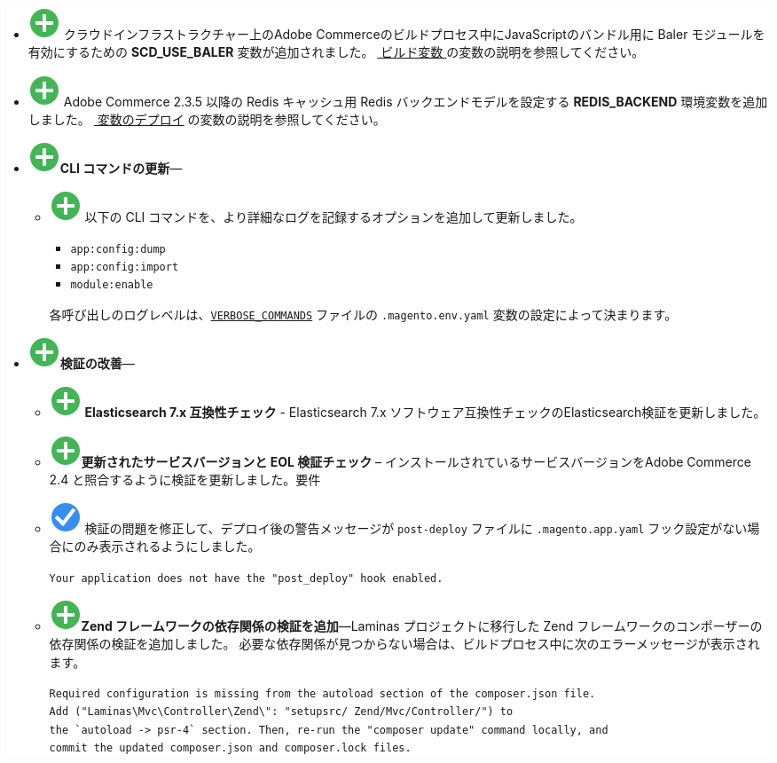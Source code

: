    - ![&#x200B; 新規アイコン &#x200B;](../../assets/new.svg) クラウドインフラストラクチャー上のAdobe Commerceのビルドプロセス中にJavaScriptのバンドル用に Baler モジュールを有効にするための **SCD_USE_BALER** 変数が追加されました。 [&#x200B; ビルド変数 &#x200B;](../environment/variables-build.md#scd_use_baler) の変数の説明を参照してください。

   - ![new icon](../../assets/new.svg) Adobe Commerce 2.3.5 以降の Redis キャッシュ用 Redis バックエンドモデルを設定する **REDIS_BACKEND** 環境変数を追加しました。 [&#x200B; 変数のデプロイ &#x200B;](../environment/variables-deploy.md#redis_backend) の変数の説明を参照してください。

- ![&#x200B; 新しいアイコン &#x200B;](../../assets/new.svg)**CLI コマンドの更新**—

   - ![&#x200B; 新しいアイコン &#x200B;](../../assets/new.svg) 以下の CLI コマンドを、より詳細なログを記録するオプションを追加して更新しました。

      - `app:config:dump`
      - `app:config:import`
      - `module:enable`

     各呼び出しのログレベルは、[`VERBOSE_COMMANDS`](../environment/variables-build.md#verbose_commands) ファイルの `.magento.env.yaml` 変数の設定によって決まります。<!--MCLOUD-3503-->

- ![&#x200B; 新しいアイコン &#x200B;](../../assets/new.svg)**検証の改善**—

   - ![&#x200B; 新しいアイコン &#x200B;](../../assets/new.svg) **Elasticsearch 7.x 互換性チェック** - Elasticsearch 7.x ソフトウェア互換性チェックのElasticsearch検証を更新しました。

   - ![&#x200B; 新しいアイコン &#x200B;](../../assets/new.svg)**更新されたサービスバージョンと EOL 検証チェック** – インストールされているサービスバージョンをAdobe Commerce 2.4 と照合するように検証を更新しました。要件 

   - ![&#x200B; 修正アイコン &#x200B;](../../assets/fix.svg) 検証の問題を修正して、デプロイ後の警告メッセージが `post-deploy` ファイルに `.magento.app.yaml` フック設定がない場合にのみ表示されるようにしました。

     ```text
     Your application does not have the "post_deploy" hook enabled.
     ```

     <!--MCLOUD-4077-->

   - ![&#x200B; 新しいアイコン &#x200B;](../../assets/new.svg)**Zend フレームワークの依存関係の検証を追加**—Laminas プロジェクトに移行した Zend フレームワークのコンポーザーの依存関係の検証を追加しました。 必要な依存関係が見つからない場合は、ビルドプロセス中に次のエラーメッセージが表示されます。

     ```text
     Required configuration is missing from the autoload section of the composer.json file.
     Add ("Laminas\Mvc\Controller\Zend\": "setupsrc/ Zend/Mvc/Controller/") to
     the `autoload -> psr-4` section. Then, re-run the "composer update" command locally, and
     commit the updated composer.json and composer.lock files.
     ```
